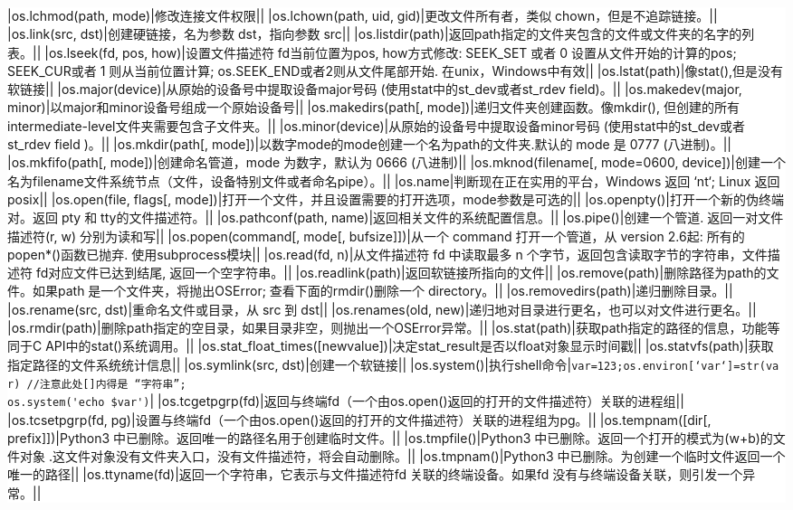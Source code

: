 |os.lchmod(path, mode)|修改连接文件权限||
|os.lchown(path, uid, gid)|更改文件所有者，类似 chown，但是不追踪链接。||
|os.link(src, dst)|创建硬链接，名为参数 dst，指向参数 src||
|os.listdir(path)|返回path指定的文件夹包含的文件或文件夹的名字的列表。||
|os.lseek(fd, pos, how)|设置文件描述符 fd当前位置为pos, how方式修改: SEEK_SET 或者 0 设置从文件开始的计算的pos; SEEK_CUR或者 1 则从当前位置计算; os.SEEK_END或者2则从文件尾部开始. 在unix，Windows中有效||
|os.lstat(path)|像stat(),但是没有软链接||
|os.major(device)|从原始的设备号中提取设备major号码 (使用stat中的st_dev或者st_rdev field)。||
|os.makedev(major, minor)|以major和minor设备号组成一个原始设备号||
|os.makedirs(path[, mode])|递归文件夹创建函数。像mkdir(), 但创建的所有intermediate-level文件夹需要包含子文件夹。||
|os.minor(device)|从原始的设备号中提取设备minor号码 (使用stat中的st_dev或者st_rdev field )。||
|os.mkdir(path[, mode])|以数字mode的mode创建一个名为path的文件夹.默认的 mode 是 0777 (八进制)。||
|os.mkfifo(path[, mode])|创建命名管道，mode 为数字，默认为 0666 (八进制)||
|os.mknod(filename[, mode=0600, device])|创建一个名为filename文件系统节点（文件，设备特别文件或者命名pipe）。||
|os.name|判断现在正在实用的平台，Windows 返回 ‘nt‘; Linux 返回posix||
|os.open(file, flags[, mode])|打开一个文件，并且设置需要的打开选项，mode参数是可选的||
|os.openpty()|打开一个新的伪终端对。返回 pty 和 tty的文件描述符。||
|os.pathconf(path, name)|返回相关文件的系统配置信息。||
|os.pipe()|创建一个管道. 返回一对文件描述符(r, w) 分别为读和写||
|os.popen(command[, mode[, bufsize]])|从一个 command 打开一个管道，从 version 2.6起: 所有的popen*()函数已抛弃. 使用subprocess模块||
|os.read(fd, n)|从文件描述符 fd 中读取最多 n 个字节，返回包含读取字节的字符串，文件描述符 fd对应文件已达到结尾, 返回一个空字符串。||
|os.readlink(path)|返回软链接所指向的文件||
|os.remove(path)|删除路径为path的文件。如果path 是一个文件夹，将抛出OSError; 查看下面的rmdir()删除一个 directory。||
|os.removedirs(path)|递归删除目录。||
|os.rename(src, dst)|重命名文件或目录，从 src 到 dst||
|os.renames(old, new)|递归地对目录进行更名，也可以对文件进行更名。||
|os.rmdir(path)|删除path指定的空目录，如果目录非空，则抛出一个OSError异常。||
|os.stat(path)|获取path指定的路径的信息，功能等同于C API中的stat()系统调用。||
|os.stat_float_times([newvalue])|决定stat_result是否以float对象显示时间戳||
|os.statvfs(path)|获取指定路径的文件系统统计信息||
|os.symlink(src, dst)|创建一个软链接||
|os.system()|执行shell命令|`var=123;os.environ[‘var‘]=str(var) //注意此处[]内得是 “字符串”;`<br>`os.system('echo $var')`|
|os.tcgetpgrp(fd)|返回与终端fd（一个由os.open()返回的打开的文件描述符）关联的进程组||
|os.tcsetpgrp(fd, pg)|设置与终端fd（一个由os.open()返回的打开的文件描述符）关联的进程组为pg。||
|os.tempnam([dir[, prefix]])|Python3 中已删除。返回唯一的路径名用于创建临时文件。||
|os.tmpfile()|Python3 中已删除。返回一个打开的模式为(w+b)的文件对象 .这文件对象没有文件夹入口，没有文件描述符，将会自动删除。||
|os.tmpnam()|Python3 中已删除。为创建一个临时文件返回一个唯一的路径||
|os.ttyname(fd)|返回一个字符串，它表示与文件描述符fd 关联的终端设备。如果fd 没有与终端设备关联，则引发一个异常。||

[^1]: [连接](https://langbin.blog.csdn.net/article/details/54798823)
